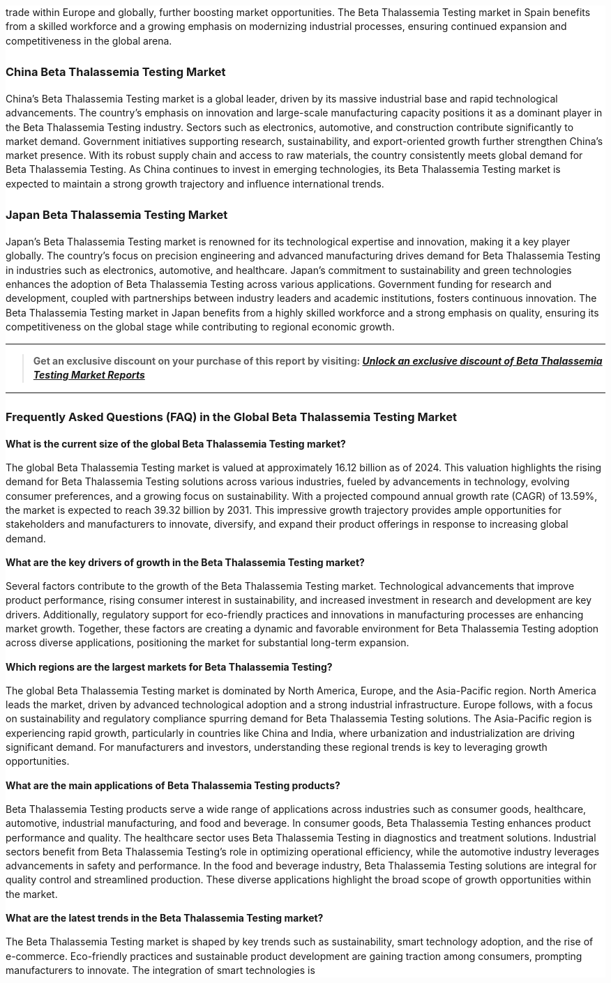 trade within Europe and globally, further boosting market opportunities. The Beta Thalassemia Testing market in Spain benefits from a skilled workforce and a growing emphasis on modernizing industrial processes, ensuring continued expansion and competitiveness in the global arena.</p><h3>China Beta Thalassemia Testing Market</h3><p>China&rsquo;s Beta Thalassemia Testing market is a global leader, driven by its massive industrial base and rapid technological advancements. The country&rsquo;s emphasis on innovation and large-scale manufacturing capacity positions it as a dominant player in the Beta Thalassemia Testing industry. Sectors such as electronics, automotive, and construction contribute significantly to market demand. Government initiatives supporting research, sustainability, and export-oriented growth further strengthen China&rsquo;s market presence. With its robust supply chain and access to raw materials, the country consistently meets global demand for Beta Thalassemia Testing. As China continues to invest in emerging technologies, its Beta Thalassemia Testing market is expected to maintain a strong growth trajectory and influence international trends.</p><h3>Japan Beta Thalassemia Testing Market</h3><p>Japan&rsquo;s Beta Thalassemia Testing market is renowned for its technological expertise and innovation, making it a key player globally. The country&rsquo;s focus on precision engineering and advanced manufacturing drives demand for Beta Thalassemia Testing in industries such as electronics, automotive, and healthcare. Japan&rsquo;s commitment to sustainability and green technologies enhances the adoption of Beta Thalassemia Testing across various applications. Government funding for research and development, coupled with partnerships between industry leaders and academic institutions, fosters continuous innovation. The Beta Thalassemia Testing market in Japan benefits from a highly skilled workforce and a strong emphasis on quality, ensuring its competitiveness on the global stage while contributing to regional economic growth.</p><hr /><blockquote><p><strong>Get an exclusive discount on your purchase of this report by visiting: <em><a href="://marketresearchpulse.com/ask-for-discount/97430?utm_source=Github&amp;utm_medium=0112">Unlock an exclusive discount of Beta Thalassemia Testing Market Reports</a></em>&nbsp;</strong></p></blockquote><hr /><h3>Frequently Asked Questions (FAQ) in the Global Beta Thalassemia Testing Market</h3><p><strong>What is the current size of the global Beta Thalassemia Testing market?</strong></p><p>The global Beta Thalassemia Testing market is valued at approximately 16.12 billion as of 2024. This valuation highlights the rising demand for Beta Thalassemia Testing solutions across various industries, fueled by advancements in technology, evolving consumer preferences, and a growing focus on sustainability. With a projected compound annual growth rate (CAGR) of 13.59%, the market is expected to reach 39.32 billion by 2031. This impressive growth trajectory provides ample opportunities for stakeholders and manufacturers to innovate, diversify, and expand their product offerings in response to increasing global demand.</p><p><strong>What are the key drivers of growth in the Beta Thalassemia Testing market?</strong></p><p>Several factors contribute to the growth of the Beta Thalassemia Testing market. Technological advancements that improve product performance, rising consumer interest in sustainability, and increased investment in research and development are key drivers. Additionally, regulatory support for eco-friendly practices and innovations in manufacturing processes are enhancing market growth. Together, these factors are creating a dynamic and favorable environment for Beta Thalassemia Testing adoption across diverse applications, positioning the market for substantial long-term expansion.</p><p><strong>Which regions are the largest markets for Beta Thalassemia Testing?</strong></p><p>The global Beta Thalassemia Testing market is dominated by North America, Europe, and the Asia-Pacific region. North America leads the market, driven by advanced technological adoption and a strong industrial infrastructure. Europe follows, with a focus on sustainability and regulatory compliance spurring demand for Beta Thalassemia Testing solutions. The Asia-Pacific region is experiencing rapid growth, particularly in countries like China and India, where urbanization and industrialization are driving significant demand. For manufacturers and investors, understanding these regional trends is key to leveraging growth opportunities.</p><p><strong>What are the main applications of Beta Thalassemia Testing products?</strong></p><p>Beta Thalassemia Testing products serve a wide range of applications across industries such as consumer goods, healthcare, automotive, industrial manufacturing, and food and beverage. In consumer goods, Beta Thalassemia Testing enhances product performance and quality. The healthcare sector uses Beta Thalassemia Testing in diagnostics and treatment solutions. Industrial sectors benefit from Beta Thalassemia Testing&rsquo;s role in optimizing operational efficiency, while the automotive industry leverages advancements in safety and performance. In the food and beverage industry, Beta Thalassemia Testing solutions are integral for quality control and streamlined production. These diverse applications highlight the broad scope of growth opportunities within the market.</p><p><strong>What are the latest trends in the Beta Thalassemia Testing market?</strong></p><p>The Beta Thalassemia Testing market is shaped by key trends such as sustainability, smart technology adoption, and the rise of e-commerce. Eco-friendly practices and sustainable product development are gaining traction among consumers, prompting manufacturers to innovate. The integration of smart technologies is